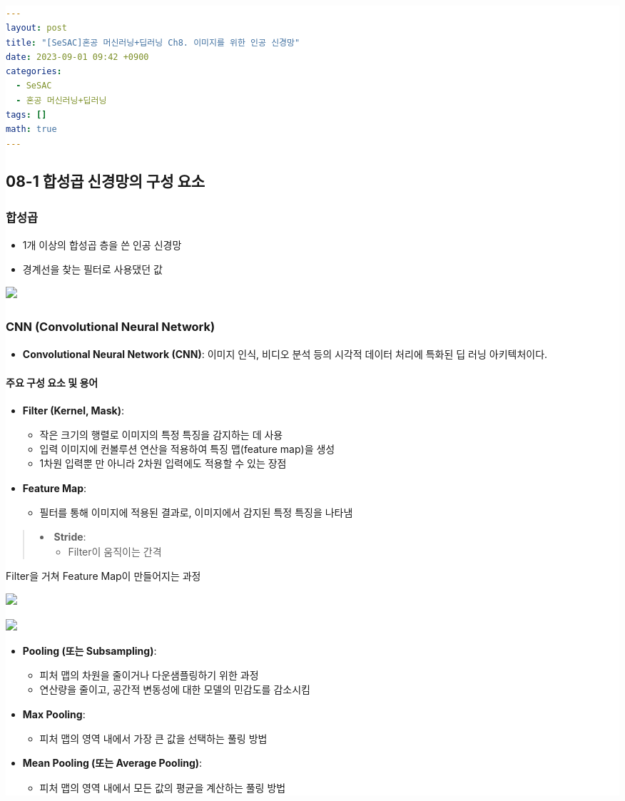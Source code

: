 ```yaml
---
layout: post
title: "[SeSAC]혼공 머신러닝+딥러닝 Ch8. 이미지를 위한 인공 신경망"
date: 2023-09-01 09:42 +0900
categories:
  - SeSAC
  - 혼공 머신러닝+딥러닝
tags: []
math: true
---
```


## 08-1 합성곱 신경망의 구성 요소
### 합성곱
- 1개 이상의 합성곱 층을 쓴 인공 신경망

- 경계선을 찾는 필터로 사용댔던 값

![](https://i.imgur.com/OPhUFIa.png)

### CNN (Convolutional Neural Network)

- **Convolutional Neural Network (CNN)**: 이미지 인식, 비디오 분석 등의 시각적 데이터 처리에 특화된 딥 러닝 아키텍처이다.

#### 주요 구성 요소 및 용어

- **Filter (Kernel, Mask)**: 
    - 작은 크기의 행렬로 이미지의 특정 특징을 감지하는 데 사용
    - 입력 이미지에 컨볼루션 연산을 적용하여 특징 맵(feature map)을 생성
    - 1차원 입력뿐 만 아니라 2차원 입력에도 적용할 수 있는 장점

- **Feature Map**: 
    - 필터를 통해 이미지에 적용된 결과로, 이미지에서 감지된 특정 특징을 나타냄

> -  **Stride**:
> 	- Filter이 움직이는 간격

Filter을 거쳐 Feature Map이 만들어지는 과정

![](https://i.imgur.com/HI97RvM.png)


![](https://ujwlkarn.files.wordpress.com/2016/07/convolution_schematic.gif?w=268&h=196_)


- **Pooling (또는 Subsampling)**: 
    - 피처 맵의 차원을 줄이거나 다운샘플링하기 위한 과정
    - 연산량을 줄이고, 공간적 변동성에 대한 모델의 민감도를 감소시킴

- **Max Pooling**: 
    - 피처 맵의 영역 내에서 가장 큰 값을 선택하는 풀링 방법

- **Mean Pooling (또는 Average Pooling)**: 
    - 피처 맵의 영역 내에서 모든 값의 평균을 계산하는 풀링 방법
